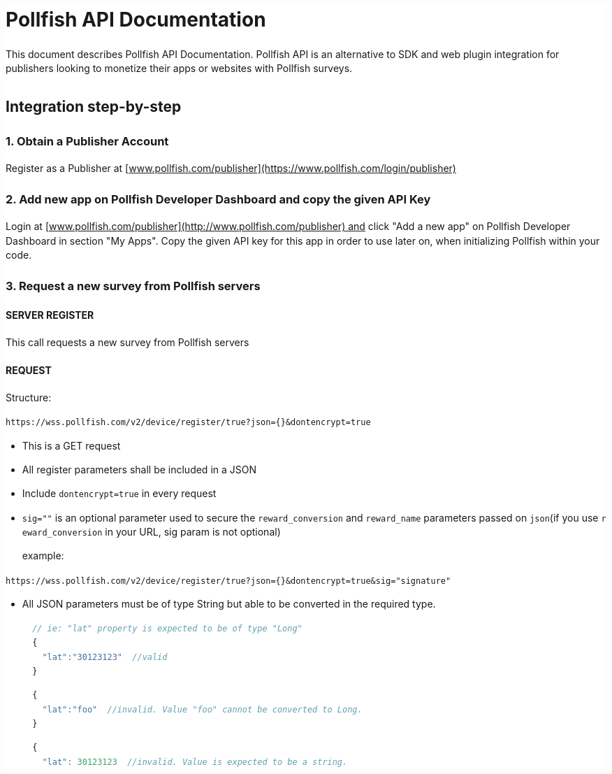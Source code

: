 # Pollfish API Documentation

This document describes Pollfish API Documentation. Pollfish API is an
alternative to SDK and web plugin integration for publishers looking to
monetize their apps or websites with Pollfish surveys.

## Integration step-by-step

### 1. Obtain a Publisher Account

Register as a Publisher
at [www.pollfish.com/publisher](https://www.pollfish.com/login/publisher)

### 2. Add new app on Pollfish Developer Dashboard and copy the given API Key

Login at [www.pollfish.com/publisher](http://www.pollfish.com/publisher) and click "Add a new app" on Pollfish Developer Dashboard in section "My Apps". 
Copy the given API key for this app in order to use later on, when initializing Pollfish within your code.

### 3. Request a new survey from Pollfish servers

#### SERVER REGISTER

This call requests a new survey from Pollfish servers

#### REQUEST 

Structure:

```shell
https://wss.pollfish.com/v2/device/register/true?json={}&dontencrypt=true
```

-   This is a GET request

-   All register parameters shall be included in a JSON

-   Include `dontencrypt=true` in every request

-   `sig=""` is an optional parameter used to secure the `reward_conversion` and 
     `reward_name` parameters passed on `json`(if you use `reward_conversion` in your URL, sig param is not optional)
     
     example:
```
https://wss.pollfish.com/v2/device/register/true?json={}&dontencrypt=true&sig="signature"
```
     

-   All JSON parameters must be of type String but able to be converted
    in the required type. 
    ```js 
      // ie: "lat" property is expected to be of type "Long"
      {
        "lat":"30123123"  //valid
      }
    ```
    ```js
      {
        "lat":"foo"  //invalid. Value "foo" cannot be converted to Long.
      }
    ```
    ```js
      {
        "lat": 30123123  //invalid. Value is expected to be a string.